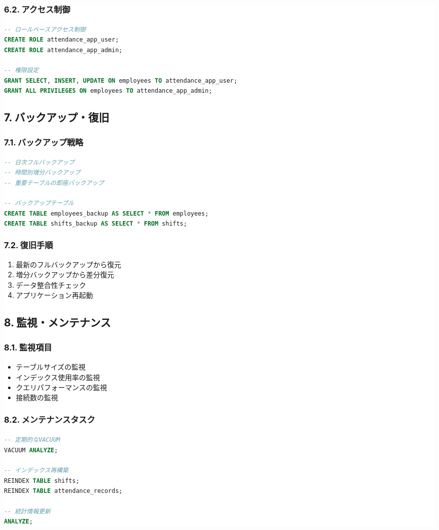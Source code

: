 ### 6.2. アクセス制御
```sql
-- ロールベースアクセス制御
CREATE ROLE attendance_app_user;
CREATE ROLE attendance_app_admin;

-- 権限設定
GRANT SELECT, INSERT, UPDATE ON employees TO attendance_app_user;
GRANT ALL PRIVILEGES ON employees TO attendance_app_admin;
```

## 7. バックアップ・復旧

### 7.1. バックアップ戦略
```sql
-- 日次フルバックアップ
-- 時間別増分バックアップ
-- 重要テーブルの即座バックアップ

-- バックアップテーブル
CREATE TABLE employees_backup AS SELECT * FROM employees;
CREATE TABLE shifts_backup AS SELECT * FROM shifts;
```

### 7.2. 復旧手順
1. 最新のフルバックアップから復元
2. 増分バックアップから差分復元
3. データ整合性チェック
4. アプリケーション再起動

## 8. 監視・メンテナンス

### 8.1. 監視項目
- テーブルサイズの監視
- インデックス使用率の監視
- クエリパフォーマンスの監視
- 接続数の監視

### 8.2. メンテナンスタスク
```sql
-- 定期的なVACUUM
VACUUM ANALYZE;

-- インデックス再構築
REINDEX TABLE shifts;
REINDEX TABLE attendance_records;

-- 統計情報更新
ANALYZE;
```
